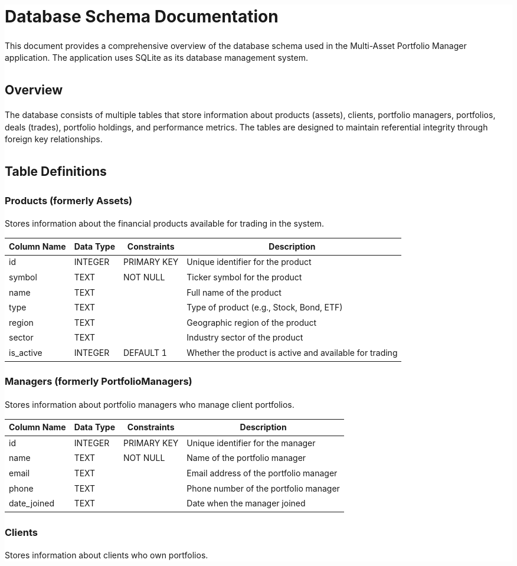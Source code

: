 # Database Schema Documentation

This document provides a comprehensive overview of the database schema used in the Multi-Asset Portfolio Manager application. The application uses SQLite as its database management system.

## Overview

The database consists of multiple tables that store information about products (assets), clients, portfolio managers, portfolios, deals (trades), portfolio holdings, and performance metrics. The tables are designed to maintain referential integrity through foreign key relationships.

## Table Definitions

### Products (formerly Assets)

Stores information about the financial products available for trading in the system.

| Column Name | Data Type | Constraints | Description |
|-------------|-----------|-------------|-------------|
| id | INTEGER | PRIMARY KEY | Unique identifier for the product |
| symbol | TEXT | NOT NULL | Ticker symbol for the product |
| name | TEXT | | Full name of the product |
| type | TEXT | | Type of product (e.g., Stock, Bond, ETF) |
| region | TEXT | | Geographic region of the product |
| sector | TEXT | | Industry sector of the product |
| is_active | INTEGER | DEFAULT 1 | Whether the product is active and available for trading |

### Managers (formerly PortfolioManagers)

Stores information about portfolio managers who manage client portfolios.

| Column Name | Data Type | Constraints | Description |
|-------------|-----------|-------------|-------------|
| id | INTEGER | PRIMARY KEY | Unique identifier for the manager |
| name | TEXT | NOT NULL | Name of the portfolio manager |
| email | TEXT | | Email address of the portfolio manager |
| phone | TEXT | | Phone number of the portfolio manager |
| date_joined | TEXT | | Date when the manager joined |

### Clients

Stores information about clients who own portfolios.
